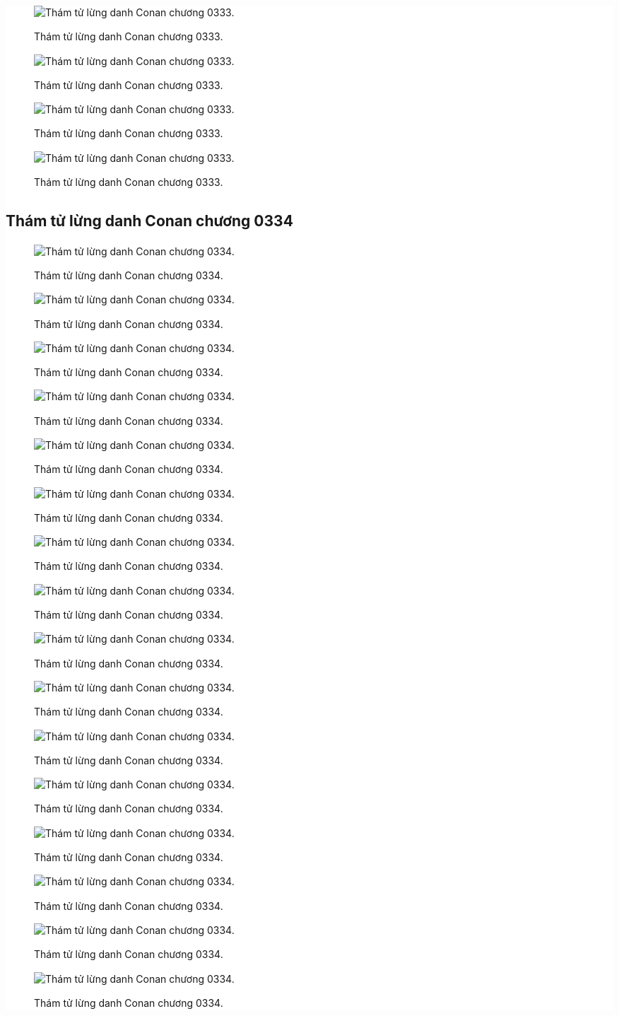 <figure><img src="https://banmaixanh.vercel.app/manga/gosho-aoyama/tham-tu-lung-danh-conan/0333-15.jpg" alt="Thám tử lừng danh Conan chương 0333." title="Thám tử lừng danh Conan chương 0333." height=100% width=100%><figcaption><p>Thám tử lừng danh Conan chương 0333.</p></figcaption></figure>

<figure><img src="https://banmaixanh.vercel.app/manga/gosho-aoyama/tham-tu-lung-danh-conan/0333-16.jpg" alt="Thám tử lừng danh Conan chương 0333." title="Thám tử lừng danh Conan chương 0333." height=100% width=100%><figcaption><p>Thám tử lừng danh Conan chương 0333.</p></figcaption></figure>

<figure><img src="https://banmaixanh.vercel.app/manga/gosho-aoyama/tham-tu-lung-danh-conan/0333-17.jpg" alt="Thám tử lừng danh Conan chương 0333." title="Thám tử lừng danh Conan chương 0333." height=100% width=100%><figcaption><p>Thám tử lừng danh Conan chương 0333.</p></figcaption></figure>

<figure><img src="https://banmaixanh.vercel.app/manga/gosho-aoyama/tham-tu-lung-danh-conan/0333-18.jpg" alt="Thám tử lừng danh Conan chương 0333." title="Thám tử lừng danh Conan chương 0333." height=100% width=100%><figcaption><p>Thám tử lừng danh Conan chương 0333.</p></figcaption></figure>

## Thám tử lừng danh Conan chương 0334

<figure><img src="https://banmaixanh.vercel.app/manga/gosho-aoyama/tham-tu-lung-danh-conan/0334-01.jpg" alt="Thám tử lừng danh Conan chương 0334." title="Thám tử lừng danh Conan chương 0334." height=100% width=100%><figcaption><p>Thám tử lừng danh Conan chương 0334.</p></figcaption></figure>

<figure><img src="https://banmaixanh.vercel.app/manga/gosho-aoyama/tham-tu-lung-danh-conan/0334-02.jpg" alt="Thám tử lừng danh Conan chương 0334." title="Thám tử lừng danh Conan chương 0334." height=100% width=100%><figcaption><p>Thám tử lừng danh Conan chương 0334.</p></figcaption></figure>

<figure><img src="https://banmaixanh.vercel.app/manga/gosho-aoyama/tham-tu-lung-danh-conan/0334-03.jpg" alt="Thám tử lừng danh Conan chương 0334." title="Thám tử lừng danh Conan chương 0334." height=100% width=100%><figcaption><p>Thám tử lừng danh Conan chương 0334.</p></figcaption></figure>

<figure><img src="https://banmaixanh.vercel.app/manga/gosho-aoyama/tham-tu-lung-danh-conan/0334-04.jpg" alt="Thám tử lừng danh Conan chương 0334." title="Thám tử lừng danh Conan chương 0334." height=100% width=100%><figcaption><p>Thám tử lừng danh Conan chương 0334.</p></figcaption></figure>

<figure><img src="https://banmaixanh.vercel.app/manga/gosho-aoyama/tham-tu-lung-danh-conan/0334-05.jpg" alt="Thám tử lừng danh Conan chương 0334." title="Thám tử lừng danh Conan chương 0334." height=100% width=100%><figcaption><p>Thám tử lừng danh Conan chương 0334.</p></figcaption></figure>

<figure><img src="https://banmaixanh.vercel.app/manga/gosho-aoyama/tham-tu-lung-danh-conan/0334-06.jpg" alt="Thám tử lừng danh Conan chương 0334." title="Thám tử lừng danh Conan chương 0334." height=100% width=100%><figcaption><p>Thám tử lừng danh Conan chương 0334.</p></figcaption></figure>

<figure><img src="https://banmaixanh.vercel.app/manga/gosho-aoyama/tham-tu-lung-danh-conan/0334-07.jpg" alt="Thám tử lừng danh Conan chương 0334." title="Thám tử lừng danh Conan chương 0334." height=100% width=100%><figcaption><p>Thám tử lừng danh Conan chương 0334.</p></figcaption></figure>

<figure><img src="https://banmaixanh.vercel.app/manga/gosho-aoyama/tham-tu-lung-danh-conan/0334-08.jpg" alt="Thám tử lừng danh Conan chương 0334." title="Thám tử lừng danh Conan chương 0334." height=100% width=100%><figcaption><p>Thám tử lừng danh Conan chương 0334.</p></figcaption></figure>

<figure><img src="https://banmaixanh.vercel.app/manga/gosho-aoyama/tham-tu-lung-danh-conan/0334-09.jpg" alt="Thám tử lừng danh Conan chương 0334." title="Thám tử lừng danh Conan chương 0334." height=100% width=100%><figcaption><p>Thám tử lừng danh Conan chương 0334.</p></figcaption></figure>

<figure><img src="https://banmaixanh.vercel.app/manga/gosho-aoyama/tham-tu-lung-danh-conan/0334-10.jpg" alt="Thám tử lừng danh Conan chương 0334." title="Thám tử lừng danh Conan chương 0334." height=100% width=100%><figcaption><p>Thám tử lừng danh Conan chương 0334.</p></figcaption></figure>

<figure><img src="https://banmaixanh.vercel.app/manga/gosho-aoyama/tham-tu-lung-danh-conan/0334-11.jpg" alt="Thám tử lừng danh Conan chương 0334." title="Thám tử lừng danh Conan chương 0334." height=100% width=100%><figcaption><p>Thám tử lừng danh Conan chương 0334.</p></figcaption></figure>

<figure><img src="https://banmaixanh.vercel.app/manga/gosho-aoyama/tham-tu-lung-danh-conan/0334-12.jpg" alt="Thám tử lừng danh Conan chương 0334." title="Thám tử lừng danh Conan chương 0334." height=100% width=100%><figcaption><p>Thám tử lừng danh Conan chương 0334.</p></figcaption></figure>

<figure><img src="https://banmaixanh.vercel.app/manga/gosho-aoyama/tham-tu-lung-danh-conan/0334-13.jpg" alt="Thám tử lừng danh Conan chương 0334." title="Thám tử lừng danh Conan chương 0334." height=100% width=100%><figcaption><p>Thám tử lừng danh Conan chương 0334.</p></figcaption></figure>

<figure><img src="https://banmaixanh.vercel.app/manga/gosho-aoyama/tham-tu-lung-danh-conan/0334-14.jpg" alt="Thám tử lừng danh Conan chương 0334." title="Thám tử lừng danh Conan chương 0334." height=100% width=100%><figcaption><p>Thám tử lừng danh Conan chương 0334.</p></figcaption></figure>

<figure><img src="https://banmaixanh.vercel.app/manga/gosho-aoyama/tham-tu-lung-danh-conan/0334-15.jpg" alt="Thám tử lừng danh Conan chương 0334." title="Thám tử lừng danh Conan chương 0334." height=100% width=100%><figcaption><p>Thám tử lừng danh Conan chương 0334.</p></figcaption></figure>

<figure><img src="https://banmaixanh.vercel.app/manga/gosho-aoyama/tham-tu-lung-danh-conan/0334-16.jpg" alt="Thám tử lừng danh Conan chương 0334." title="Thám tử lừng danh Conan chương 0334." height=100% width=100%><figcaption><p>Thám tử lừng danh Conan chương 0334.</p></figcaption></figure>
